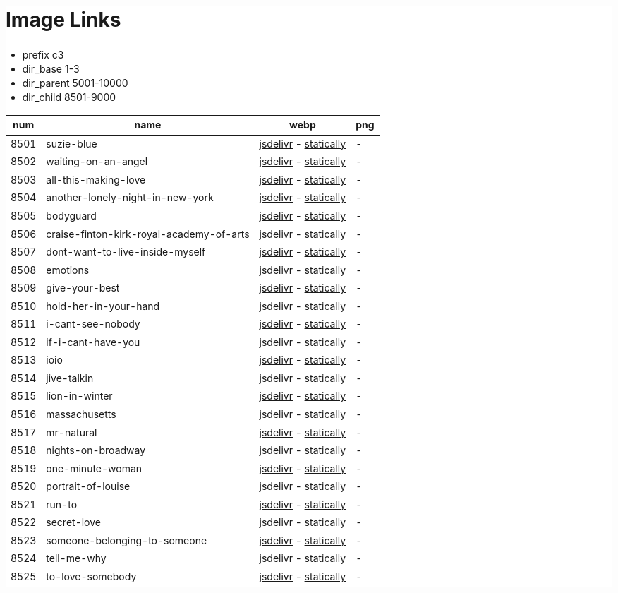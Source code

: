 # Image Links

- prefix c3
- dir_base 1-3
- dir_parent 5001-10000
- dir_child 8501-9000

|  num  | name | webp | png |
|-------|------|------|-----|
|8501|suzie-blue|[jsdelivr](https://cdn.jsdelivr.net/gh/dbchord/c3-1-3/5001-10000/8501-9000/suzie-blue.webp) - [statically](https://cdn.statically.io/gh/dbchord/c3-1-3/i/5001-10000/8501-9000/suzie-blue.webp)| - |
|8502|waiting-on-an-angel|[jsdelivr](https://cdn.jsdelivr.net/gh/dbchord/c3-1-3/5001-10000/8501-9000/waiting-on-an-angel.webp) - [statically](https://cdn.statically.io/gh/dbchord/c3-1-3/i/5001-10000/8501-9000/waiting-on-an-angel.webp)| - |
|8503|all-this-making-love|[jsdelivr](https://cdn.jsdelivr.net/gh/dbchord/c3-1-3/5001-10000/8501-9000/all-this-making-love.webp) - [statically](https://cdn.statically.io/gh/dbchord/c3-1-3/i/5001-10000/8501-9000/all-this-making-love.webp)| - |
|8504|another-lonely-night-in-new-york|[jsdelivr](https://cdn.jsdelivr.net/gh/dbchord/c3-1-3/5001-10000/8501-9000/another-lonely-night-in-new-york.webp) - [statically](https://cdn.statically.io/gh/dbchord/c3-1-3/i/5001-10000/8501-9000/another-lonely-night-in-new-york.webp)| - |
|8505|bodyguard|[jsdelivr](https://cdn.jsdelivr.net/gh/dbchord/c3-1-3/5001-10000/8501-9000/bodyguard.webp) - [statically](https://cdn.statically.io/gh/dbchord/c3-1-3/i/5001-10000/8501-9000/bodyguard.webp)| - |
|8506|craise-finton-kirk-royal-academy-of-arts|[jsdelivr](https://cdn.jsdelivr.net/gh/dbchord/c3-1-3/5001-10000/8501-9000/craise-finton-kirk-royal-academy-of-arts.webp) - [statically](https://cdn.statically.io/gh/dbchord/c3-1-3/i/5001-10000/8501-9000/craise-finton-kirk-royal-academy-of-arts.webp)| - |
|8507|dont-want-to-live-inside-myself|[jsdelivr](https://cdn.jsdelivr.net/gh/dbchord/c3-1-3/5001-10000/8501-9000/dont-want-to-live-inside-myself.webp) - [statically](https://cdn.statically.io/gh/dbchord/c3-1-3/i/5001-10000/8501-9000/dont-want-to-live-inside-myself.webp)| - |
|8508|emotions|[jsdelivr](https://cdn.jsdelivr.net/gh/dbchord/c3-1-3/5001-10000/8501-9000/emotions.webp) - [statically](https://cdn.statically.io/gh/dbchord/c3-1-3/i/5001-10000/8501-9000/emotions.webp)| - |
|8509|give-your-best|[jsdelivr](https://cdn.jsdelivr.net/gh/dbchord/c3-1-3/5001-10000/8501-9000/give-your-best.webp) - [statically](https://cdn.statically.io/gh/dbchord/c3-1-3/i/5001-10000/8501-9000/give-your-best.webp)| - |
|8510|hold-her-in-your-hand|[jsdelivr](https://cdn.jsdelivr.net/gh/dbchord/c3-1-3/5001-10000/8501-9000/hold-her-in-your-hand.webp) - [statically](https://cdn.statically.io/gh/dbchord/c3-1-3/i/5001-10000/8501-9000/hold-her-in-your-hand.webp)| - |
|8511|i-cant-see-nobody|[jsdelivr](https://cdn.jsdelivr.net/gh/dbchord/c3-1-3/5001-10000/8501-9000/i-cant-see-nobody.webp) - [statically](https://cdn.statically.io/gh/dbchord/c3-1-3/i/5001-10000/8501-9000/i-cant-see-nobody.webp)| - |
|8512|if-i-cant-have-you|[jsdelivr](https://cdn.jsdelivr.net/gh/dbchord/c3-1-3/5001-10000/8501-9000/if-i-cant-have-you.webp) - [statically](https://cdn.statically.io/gh/dbchord/c3-1-3/i/5001-10000/8501-9000/if-i-cant-have-you.webp)| - |
|8513|ioio|[jsdelivr](https://cdn.jsdelivr.net/gh/dbchord/c3-1-3/5001-10000/8501-9000/ioio.webp) - [statically](https://cdn.statically.io/gh/dbchord/c3-1-3/i/5001-10000/8501-9000/ioio.webp)| - |
|8514|jive-talkin|[jsdelivr](https://cdn.jsdelivr.net/gh/dbchord/c3-1-3/5001-10000/8501-9000/jive-talkin.webp) - [statically](https://cdn.statically.io/gh/dbchord/c3-1-3/i/5001-10000/8501-9000/jive-talkin.webp)| - |
|8515|lion-in-winter|[jsdelivr](https://cdn.jsdelivr.net/gh/dbchord/c3-1-3/5001-10000/8501-9000/lion-in-winter.webp) - [statically](https://cdn.statically.io/gh/dbchord/c3-1-3/i/5001-10000/8501-9000/lion-in-winter.webp)| - |
|8516|massachusetts|[jsdelivr](https://cdn.jsdelivr.net/gh/dbchord/c3-1-3/5001-10000/8501-9000/massachusetts.webp) - [statically](https://cdn.statically.io/gh/dbchord/c3-1-3/i/5001-10000/8501-9000/massachusetts.webp)| - |
|8517|mr-natural|[jsdelivr](https://cdn.jsdelivr.net/gh/dbchord/c3-1-3/5001-10000/8501-9000/mr-natural.webp) - [statically](https://cdn.statically.io/gh/dbchord/c3-1-3/i/5001-10000/8501-9000/mr-natural.webp)| - |
|8518|nights-on-broadway|[jsdelivr](https://cdn.jsdelivr.net/gh/dbchord/c3-1-3/5001-10000/8501-9000/nights-on-broadway.webp) - [statically](https://cdn.statically.io/gh/dbchord/c3-1-3/i/5001-10000/8501-9000/nights-on-broadway.webp)| - |
|8519|one-minute-woman|[jsdelivr](https://cdn.jsdelivr.net/gh/dbchord/c3-1-3/5001-10000/8501-9000/one-minute-woman.webp) - [statically](https://cdn.statically.io/gh/dbchord/c3-1-3/i/5001-10000/8501-9000/one-minute-woman.webp)| - |
|8520|portrait-of-louise|[jsdelivr](https://cdn.jsdelivr.net/gh/dbchord/c3-1-3/5001-10000/8501-9000/portrait-of-louise.webp) - [statically](https://cdn.statically.io/gh/dbchord/c3-1-3/i/5001-10000/8501-9000/portrait-of-louise.webp)| - |
|8521|run-to|[jsdelivr](https://cdn.jsdelivr.net/gh/dbchord/c3-1-3/5001-10000/8501-9000/run-to.webp) - [statically](https://cdn.statically.io/gh/dbchord/c3-1-3/i/5001-10000/8501-9000/run-to.webp)| - |
|8522|secret-love|[jsdelivr](https://cdn.jsdelivr.net/gh/dbchord/c3-1-3/5001-10000/8501-9000/secret-love.webp) - [statically](https://cdn.statically.io/gh/dbchord/c3-1-3/i/5001-10000/8501-9000/secret-love.webp)| - |
|8523|someone-belonging-to-someone|[jsdelivr](https://cdn.jsdelivr.net/gh/dbchord/c3-1-3/5001-10000/8501-9000/someone-belonging-to-someone.webp) - [statically](https://cdn.statically.io/gh/dbchord/c3-1-3/i/5001-10000/8501-9000/someone-belonging-to-someone.webp)| - |
|8524|tell-me-why|[jsdelivr](https://cdn.jsdelivr.net/gh/dbchord/c3-1-3/5001-10000/8501-9000/tell-me-why.webp) - [statically](https://cdn.statically.io/gh/dbchord/c3-1-3/i/5001-10000/8501-9000/tell-me-why.webp)| - |
|8525|to-love-somebody|[jsdelivr](https://cdn.jsdelivr.net/gh/dbchord/c3-1-3/5001-10000/8501-9000/to-love-somebody.webp) - [statically](https://cdn.statically.io/gh/dbchord/c3-1-3/i/5001-10000/8501-9000/to-love-somebody.webp)| - |